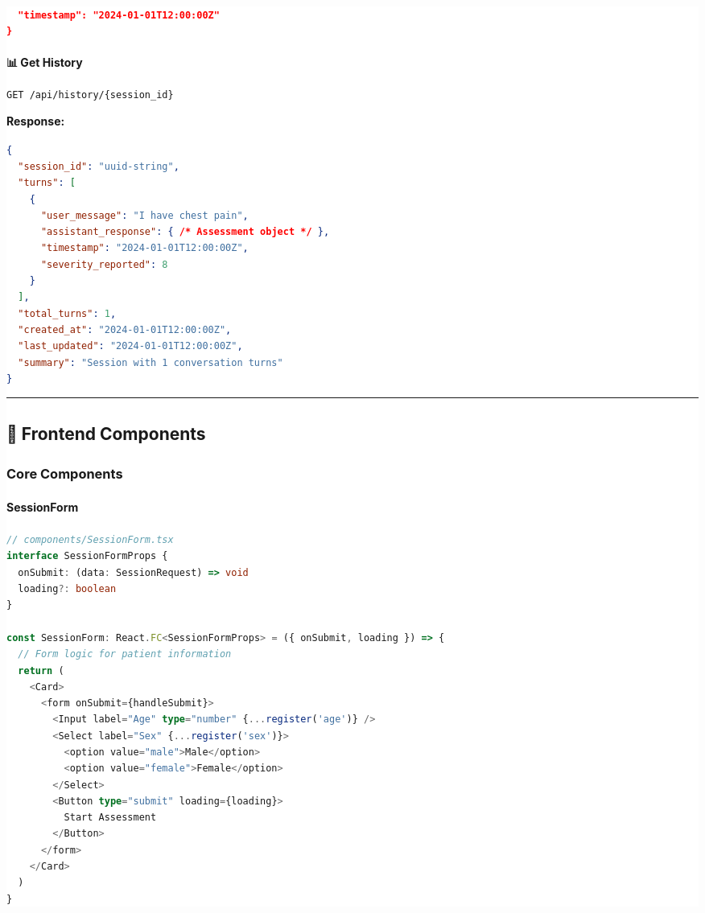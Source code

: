 ```json
  "timestamp": "2024-01-01T12:00:00Z"
}
```

#### 📊 Get History
```http
GET /api/history/{session_id}
```

**Response:**
```json
{
  "session_id": "uuid-string",
  "turns": [
    {
      "user_message": "I have chest pain",
      "assistant_response": { /* Assessment object */ },
      "timestamp": "2024-01-01T12:00:00Z",
      "severity_reported": 8
    }
  ],
  "total_turns": 1,
  "created_at": "2024-01-01T12:00:00Z",
  "last_updated": "2024-01-01T12:00:00Z",
  "summary": "Session with 1 conversation turns"
}
```

---

## 🧩 Frontend Components

### Core Components

#### SessionForm
```typescript
// components/SessionForm.tsx
interface SessionFormProps {
  onSubmit: (data: SessionRequest) => void
  loading?: boolean
}

const SessionForm: React.FC<SessionFormProps> = ({ onSubmit, loading }) => {
  // Form logic for patient information
  return (
    <Card>
      <form onSubmit={handleSubmit}>
        <Input label="Age" type="number" {...register('age')} />
        <Select label="Sex" {...register('sex')}>
          <option value="male">Male</option>
          <option value="female">Female</option>
        </Select>
        <Button type="submit" loading={loading}>
          Start Assessment
        </Button>
      </form>
    </Card>
  )
}
```
